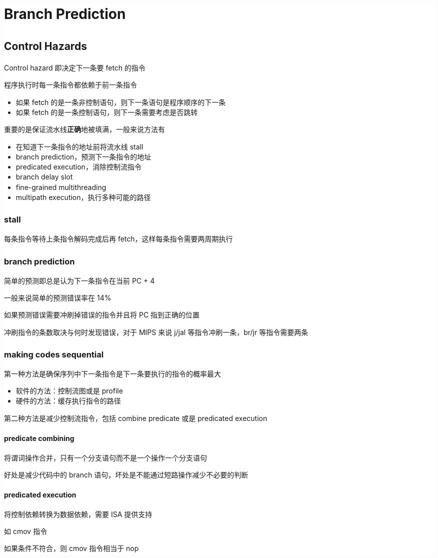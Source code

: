 # Branch Prediction

## Control Hazards

Control hazard 即决定下一条要 fetch 的指令

程序执行时每一条指令都依赖于前一条指令

* 如果 fetch 的是一条非控制语句，则下一条语句是程序顺序的下一条
* 如果 fetch 的是一条控制语句，则下一条需要考虑是否跳转

重要的是保证流水线**正确**地被填满，一般来说方法有

* 在知道下一条指令的地址前将流水线 stall
* branch prediction，预测下一条指令的地址
* predicated execution，消除控制流指令
* branch delay slot
* fine-grained multithreading
* multipath execution，执行多种可能的路径

### stall

每条指令等待上条指令解码完成后再 fetch，这样每条指令需要两周期执行

### branch prediction

简单的预测即总是认为下一条指令在当前 PC + 4

一般来说简单的预测错误率在 14%

如果预测错误需要冲刷掉错误的指令并且将 PC 指到正确的位置

冲刷指令的条数取决与何时发现错误，对于 MIPS 来说 j/jal 等指令冲刷一条，br/jr 等指令需要两条

### making codes sequential

第一种方法是确保序列中下一条指令是下一条要执行的指令的概率最大

* 软件的方法：控制流图或是 profile
* 硬件的方法：缓存执行指令的路径

第二种方法是减少控制流指令，包括 combine predicate 或是 predicated execution

#### predicate combining

将谓词操作合并，只有一个分支语句而不是一个操作一个分支语句

好处是减少代码中的 branch 语句，坏处是不能通过短路操作减少不必要的判断

#### predicated execution

将控制依赖转换为数据依赖，需要 ISA 提供支持

如 cmov 指令

如果条件不符合，则 cmov 指令相当于 nop
